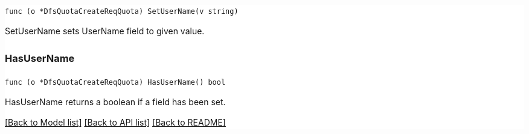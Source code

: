 `func (o *DfsQuotaCreateReqQuota) SetUserName(v string)`

SetUserName sets UserName field to given value.

### HasUserName

`func (o *DfsQuotaCreateReqQuota) HasUserName() bool`

HasUserName returns a boolean if a field has been set.


[[Back to Model list]](../README.md#documentation-for-models) [[Back to API list]](../README.md#documentation-for-api-endpoints) [[Back to README]](../README.md)


